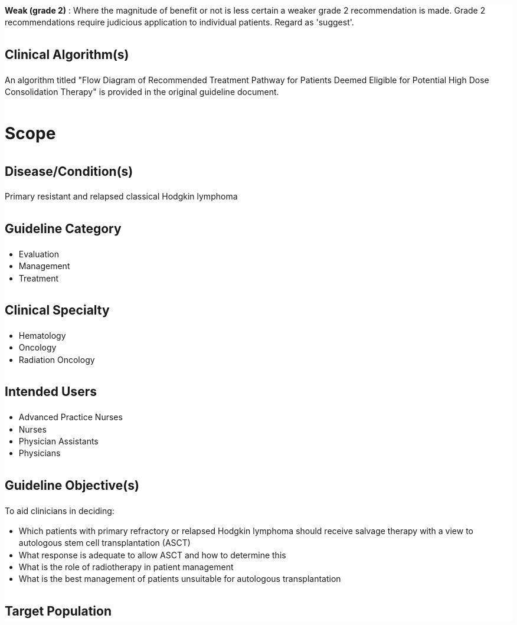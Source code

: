 
**Weak (grade 2)** : Where the magnitude of benefit or not is less certain a weaker grade 2 recommendation is made. Grade 2 recommendations require judicious application to individual patients. Regard as 'suggest'. 
## Clinical Algorithm(s)



An algorithm titled "Flow Diagram of Recommended Treatment Pathway for Patients Deemed Eligible for Potential High Dose Consolidation Therapy" is provided in the original guideline document.

# Scope

## Disease/Condition(s)



Primary resistant and relapsed classical Hodgkin lymphoma

## Guideline Category

- Evaluation
- Management
- Treatment

## Clinical Specialty

- Hematology
- Oncology
- Radiation Oncology

## Intended Users

- Advanced Practice Nurses
- Nurses
- Physician Assistants
- Physicians

## Guideline Objective(s)



To aid clinicians in deciding:

  * Which patients with primary refractory or relapsed Hodgkin lymphoma should receive salvage therapy with a view to autologous stem cell transplantation (ASCT) 
  * What response is adequate to allow ASCT and how to determine this 
  * What is the role of radiotherapy in patient management 
  * What is the best management of patients unsuitable for autologous transplantation 



## Target Population
